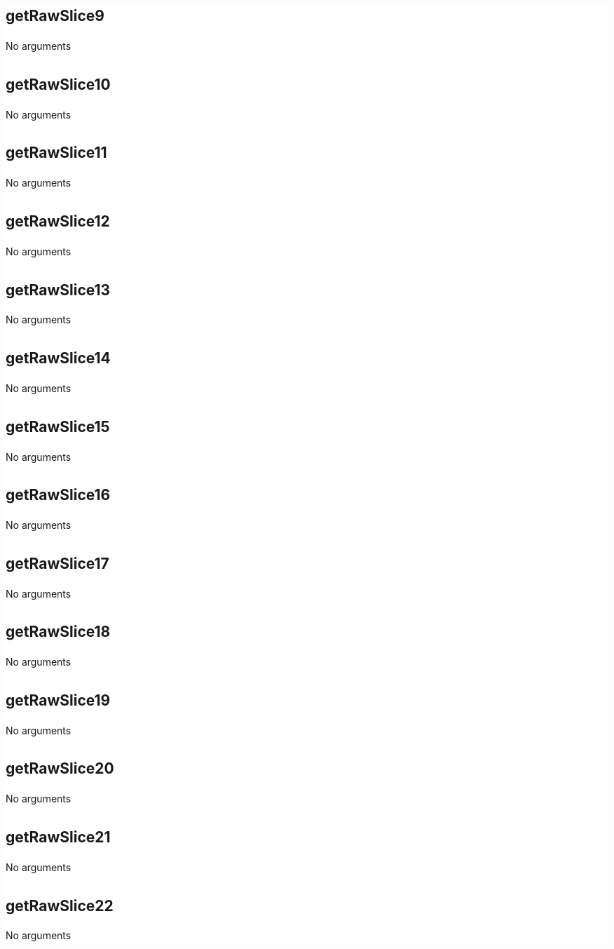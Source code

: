 ## getRawSlice9
No arguments

## getRawSlice10
No arguments

## getRawSlice11
No arguments

## getRawSlice12
No arguments

## getRawSlice13
No arguments

## getRawSlice14
No arguments

## getRawSlice15
No arguments

## getRawSlice16
No arguments

## getRawSlice17
No arguments

## getRawSlice18
No arguments

## getRawSlice19
No arguments

## getRawSlice20
No arguments

## getRawSlice21
No arguments

## getRawSlice22
No arguments
